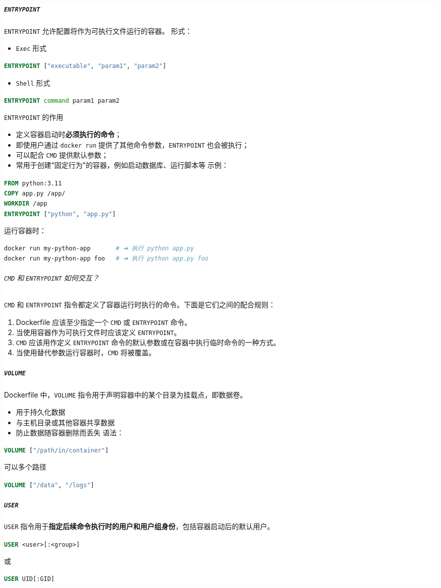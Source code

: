 ##### `ENTRYPOINT`
`ENTRYPOINT` 允许配置将作为可执行文件运行的容器。
形式：
- `Exec` 形式
```dockerfile
ENTRYPOINT ["executable", "param1", "param2"]
```
- `Shell` 形式
```dockerfile
ENTRYPOINT command param1 param2
```

`ENTRYPOINT` 的作用
- 定义容器启动时**必须执行的命令**；
- 即使用户通过 `docker run` 提供了其他命令参数，`ENTRYPOINT` 也会被执行；
- 可以配合 `CMD` 提供默认参数；
- 常用于创建“固定行为”的容器，例如启动数据库、运行脚本等
示例：
```dockerfile
FROM python:3.11
COPY app.py /app/
WORKDIR /app
ENTRYPOINT ["python", "app.py"]
```
运行容器时：
```bash
docker run my-python-app       # ➜ 执行 python app.py
docker run my-python-app foo   # ➜ 执行 python app.py foo
```

###### `CMD` 和 `ENTRYPOINT` 如何交互？
`CMD` 和 `ENTRYPOINT` 指令都定义了容器运行时执行的命令。下面是它们之间的配合规则：
1. Dockerfile 应该至少指定一个 `CMD` 或 `ENTRYPOINT` 命令。
2. 当使用容器作为可执行文件时应该定义 `ENTRYPOINT`。
3. `CMD` 应该用作定义 `ENTRYPOINT` 命令的默认参数或在容器中执行临时命令的一种方式。
4. 当使用替代参数运行容器时，`CMD` 将被覆盖。

##### `VOLUME`
Dockerfile 中，`VOLUME` 指令用于声明容器中的某个目录为挂载点，即数据卷。
- 用于持久化数据
- 与主机目录或其他容器共享数据
- 防止数据随容器删除而丢失
语法：
```dockerfile
VOLUME ["/path/in/container"]
```
可以多个路径
```dockerfile
VOLUME ["/data", "/logs"]
```

##### `USER`
`USER` 指令用于**指定后续命令执行时的用户和用户组身份**，包括容器启动后的默认用户。
```dockerfile
USER <user>[:<group>]
```
或
```dockerfile
USER UID[:GID]
```
